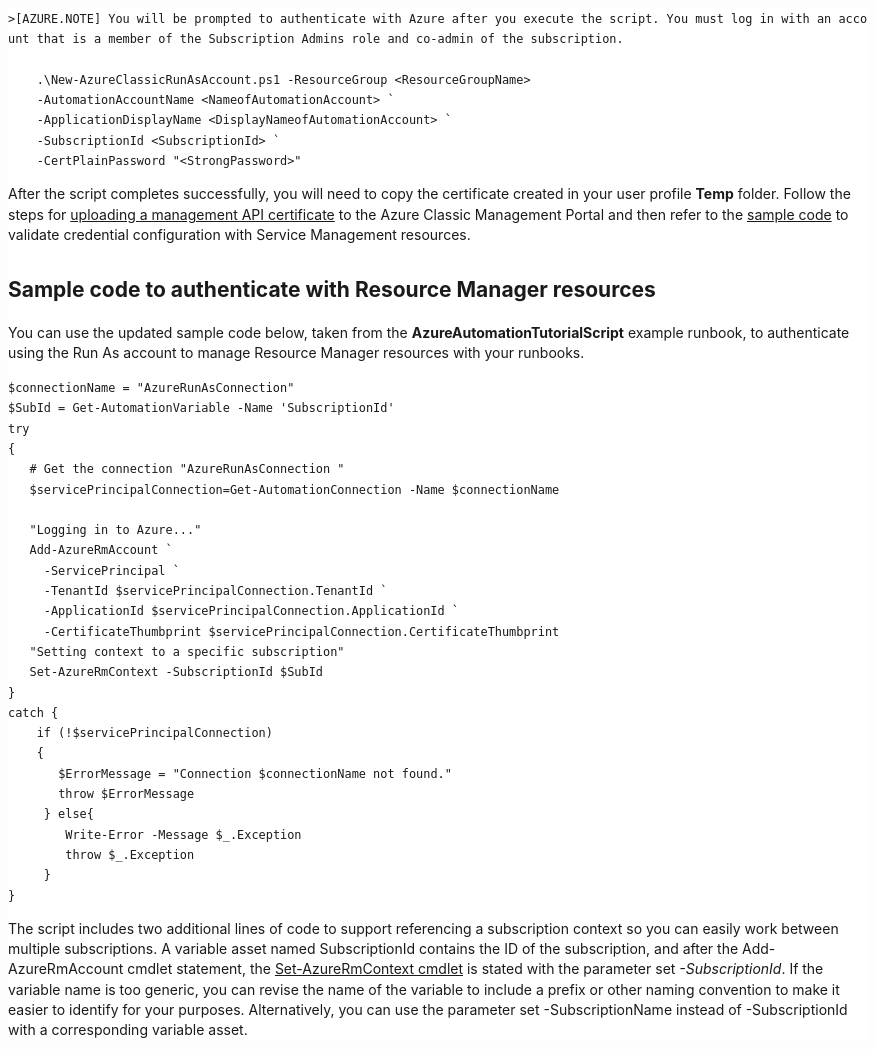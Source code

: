     >[AZURE.NOTE] You will be prompted to authenticate with Azure after you execute the script. You must log in with an account that is a member of the Subscription Admins role and co-admin of the subscription.
   
        .\New-AzureClassicRunAsAccount.ps1 -ResourceGroup <ResourceGroupName> 
        -AutomationAccountName <NameofAutomationAccount> `
        -ApplicationDisplayName <DisplayNameofAutomationAccount> `
        -SubscriptionId <SubscriptionId> `
        -CertPlainPassword "<StrongPassword>" 

After the script completes successfully, you will need to copy the certificate created in your user profile **Temp** folder.  Follow the steps for [uploading a management API certificate](/documentation/articles/azure-api-management-certs/) to the Azure Classic Management Portal and then refer to the [sample code](#sample-code-to-authenticate-with-service-management-resources) to validate credential configuration with Service Management resources. 

## Sample code to authenticate with Resource Manager resources

You can use the updated sample code below, taken from the **AzureAutomationTutorialScript** example runbook, to authenticate using the Run As account to manage Resource Manager resources with your runbooks.   

    $connectionName = "AzureRunAsConnection"
    $SubId = Get-AutomationVariable -Name 'SubscriptionId'
    try
    {
       # Get the connection "AzureRunAsConnection "
       $servicePrincipalConnection=Get-AutomationConnection -Name $connectionName         
       
       "Logging in to Azure..."
       Add-AzureRmAccount `
         -ServicePrincipal `
         -TenantId $servicePrincipalConnection.TenantId `
         -ApplicationId $servicePrincipalConnection.ApplicationId `
         -CertificateThumbprint $servicePrincipalConnection.CertificateThumbprint 
	   "Setting context to a specific subscription"	 
	   Set-AzureRmContext -SubscriptionId $SubId	 		 
    }
    catch {
        if (!$servicePrincipalConnection)
        {
           $ErrorMessage = "Connection $connectionName not found."
           throw $ErrorMessage
         } else{
            Write-Error -Message $_.Exception
            throw $_.Exception
         }
    } 
   

The script includes two additional lines of code to support referencing a subscription context so you can easily work between multiple subscriptions. A variable asset named SubscriptionId contains the ID of the subscription, and after the Add-AzureRmAccount cmdlet statement, the [Set-AzureRmContext cmdlet](https://msdn.microsoft.com/zh-cn/library/mt619263.aspx) is stated with the parameter set *-SubscriptionId*. If the variable name is too generic, you can revise the name of the variable to include a prefix or other naming convention to make it easier to identify for your purposes. Alternatively, you can use the parameter set -SubscriptionName instead of -SubscriptionId with a corresponding variable asset.  
